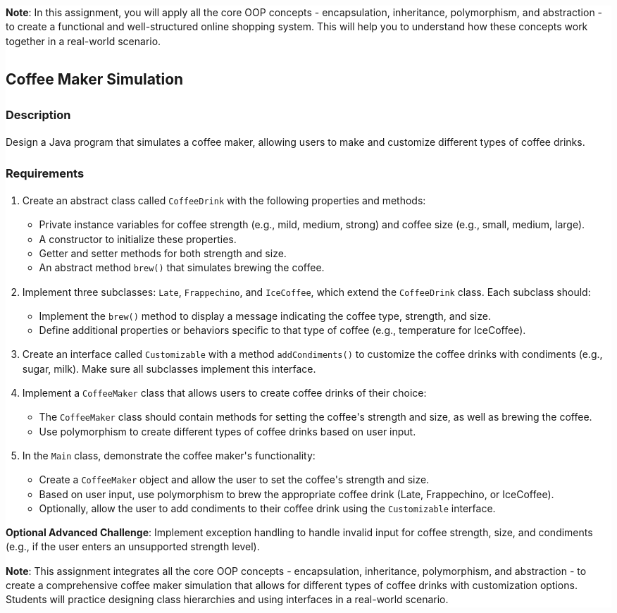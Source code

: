 **Note**: In this assignment, you will apply all the core OOP concepts - encapsulation, inheritance, polymorphism, and
abstraction - to create a functional and well-structured online shopping system. This will help you to understand how
these concepts work together in a real-world scenario.

## Coffee Maker Simulation

### Description

Design a Java program that simulates a coffee maker, allowing users to make and customize different types of coffee
drinks.

### Requirements

1. Create an abstract class called `CoffeeDrink` with the following properties and methods:
   - Private instance variables for coffee strength (e.g., mild, medium, strong) and coffee size (e.g., small, medium,
     large).
   - A constructor to initialize these properties.
   - Getter and setter methods for both strength and size.
   - An abstract method `brew()` that simulates brewing the coffee.

2. Implement three subclasses: `Late`, `Frappechino`, and `IceCoffee`, which extend the `CoffeeDrink` class. Each
   subclass should:
   - Implement the `brew()` method to display a message indicating the coffee type, strength, and size.
   - Define additional properties or behaviors specific to that type of coffee (e.g., temperature for IceCoffee).

3. Create an interface called `Customizable` with a method `addCondiments()` to customize the coffee drinks with
   condiments (e.g., sugar, milk). Make sure all subclasses implement this interface.

4. Implement a `CoffeeMaker` class that allows users to create coffee drinks of their choice:
   - The `CoffeeMaker` class should contain methods for setting the coffee's strength and size, as well as brewing the
     coffee.
   - Use polymorphism to create different types of coffee drinks based on user input.

5. In the `Main` class, demonstrate the coffee maker's functionality:
   - Create a `CoffeeMaker` object and allow the user to set the coffee's strength and size.
   - Based on user input, use polymorphism to brew the appropriate coffee drink (Late, Frappechino, or IceCoffee).
   - Optionally, allow the user to add condiments to their coffee drink using the `Customizable` interface.

**Optional Advanced Challenge**: Implement exception handling to handle invalid input for coffee strength, size, and
condiments (e.g., if the user enters an unsupported strength level).

**Note**: This assignment integrates all the core OOP concepts - encapsulation, inheritance, polymorphism, and
abstraction - to create a comprehensive coffee maker simulation that allows for different types of coffee drinks with
customization options. Students will practice designing class hierarchies and using interfaces in a real-world scenario.


